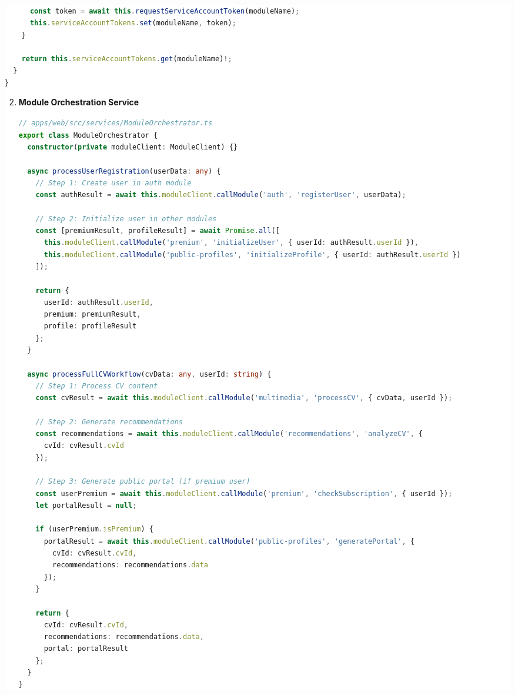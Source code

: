    ```typescript
         const token = await this.requestServiceAccountToken(moduleName);
         this.serviceAccountTokens.set(moduleName, token);
       }
       
       return this.serviceAccountTokens.get(moduleName)!;
     }
   }
   ```

2. **Module Orchestration Service**
   ```typescript
   // apps/web/src/services/ModuleOrchestrator.ts
   export class ModuleOrchestrator {
     constructor(private moduleClient: ModuleClient) {}
     
     async processUserRegistration(userData: any) {
       // Step 1: Create user in auth module
       const authResult = await this.moduleClient.callModule('auth', 'registerUser', userData);
       
       // Step 2: Initialize user in other modules
       const [premiumResult, profileResult] = await Promise.all([
         this.moduleClient.callModule('premium', 'initializeUser', { userId: authResult.userId }),
         this.moduleClient.callModule('public-profiles', 'initializeProfile', { userId: authResult.userId })
       ]);
       
       return {
         userId: authResult.userId,
         premium: premiumResult,
         profile: profileResult
       };
     }
     
     async processFullCVWorkflow(cvData: any, userId: string) {
       // Step 1: Process CV content
       const cvResult = await this.moduleClient.callModule('multimedia', 'processCV', { cvData, userId });
       
       // Step 2: Generate recommendations
       const recommendations = await this.moduleClient.callModule('recommendations', 'analyzeCV', { 
         cvId: cvResult.cvId 
       });
       
       // Step 3: Generate public portal (if premium user)
       const userPremium = await this.moduleClient.callModule('premium', 'checkSubscription', { userId });
       let portalResult = null;
       
       if (userPremium.isPremium) {
         portalResult = await this.moduleClient.callModule('public-profiles', 'generatePortal', {
           cvId: cvResult.cvId,
           recommendations: recommendations.data
         });
       }
       
       return {
         cvId: cvResult.cvId,
         recommendations: recommendations.data,
         portal: portalResult
       };
     }
   }
   ```